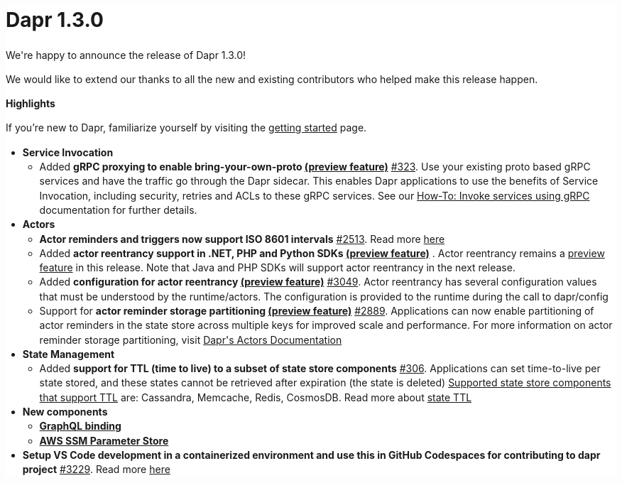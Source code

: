 
# Dapr 1.3.0

We're happy to announce the release of Dapr 1.3.0!

We would like to extend our thanks to all the new and existing contributors who helped make this release happen.

**Highlights**

If you’re new to Dapr, familiarize yourself by visiting the [getting started](https://docs.dapr.io/getting-started/) page.

- **Service Invocation**
    - Added **gRPC proxying to enable bring-your-own-proto [(preview feature)](https://docs.dapr.io/operations/support/support-preview-features.md)** [#323](https://github.com/nholuongut/dapr/issues/3231). Use your existing proto based gRPC services and have the traffic go through the Dapr sidecar. This enables Dapr applications to use the benefits of Service Invocation, including security, retries and ACLs to these gRPC services. See our [How-To: Invoke services using gRPC](https://docs.dapr.io/developing-applications/building-blocks/service-invocation/howto-invoke-services-grpc/) documentation for further details. 
- **Actors**
    - **Actor reminders and triggers now support ISO 8601 intervals** [#2513](https://github.com/nholuongut/dapr/issues/2513). Read more [here](https://docs.dapr.io/developing-applications/building-blocks/actors/howto-actors.md)
    - Added **actor reentrancy support in .NET, PHP and Python SDKs [(preview feature)](https://docs.dapr.io/operations/support/support-preview-features.md)** . Actor reentrancy remains a [preview feature](https://docs.dapr.io/operations/support/support-preview-features.md) in this release. Note that Java and PHP SDKs will support actor reentrancy in the next release.
    - Added **configuration for actor reentrancy [(preview feature)](https://docs.dapr.io/operations/support/support-preview-features.md)** [#3049](https://github.com/nholuongut/dapr/issues/3049). Actor reentrancy has several configuration values that must be understood by the runtime/actors. The configuration is provided to the runtime during the call to dapr/config
    - Support for **actor reminder storage partitioning [(preview feature)](https://docs.dapr.io/operations/support/support-preview-features.md)** [#2889](https://github.com/nholuongut/dapr/issues/2889). Applications can now enable partitioning of actor reminders in the state store across multiple keys for improved scale and performance. For more information on actor reminder storage partitioning, visit [Dapr's Actors Documentation]()
- **State Management**
    - Added **support for TTL (time to live) to a subset of state store components** [#306](https://github.com/dapr/components-contrib/issues/306). Applications can set time-to-live per state stored, and these states cannot be retrieved after expiration (the state is deleted) [Supported state store components that support TTL](https://docs.dapr.io/reference/components-reference/supported-state-stores/) are: Cassandra, Memcache, Redis, CosmosDB. Read more about [state TTL](https://docs.dapr.io/developing-applications/building-blocks/state-management/state-store-ttl/)
- **New components**
    - [**GraphQL binding**](https://docs.dapr.io/reference/components-reference/supported-bindings/graghql/) 
    - [**AWS SSM Parameter Store**](https://docs.dapr.io/reference/components-reference/supported-secret-stores/aws-parameter-store/) 
- **Setup VS Code development in a containerized environment and use this in GitHub Codespaces for contributing to dapr project** [#3229](https://github.com/nholuongut/dapr/issues/3229). Read more [here](https://github.com/nholuongut/dapr/blob/master/docs/development/setup-dapr-development-using-vscode.md)
